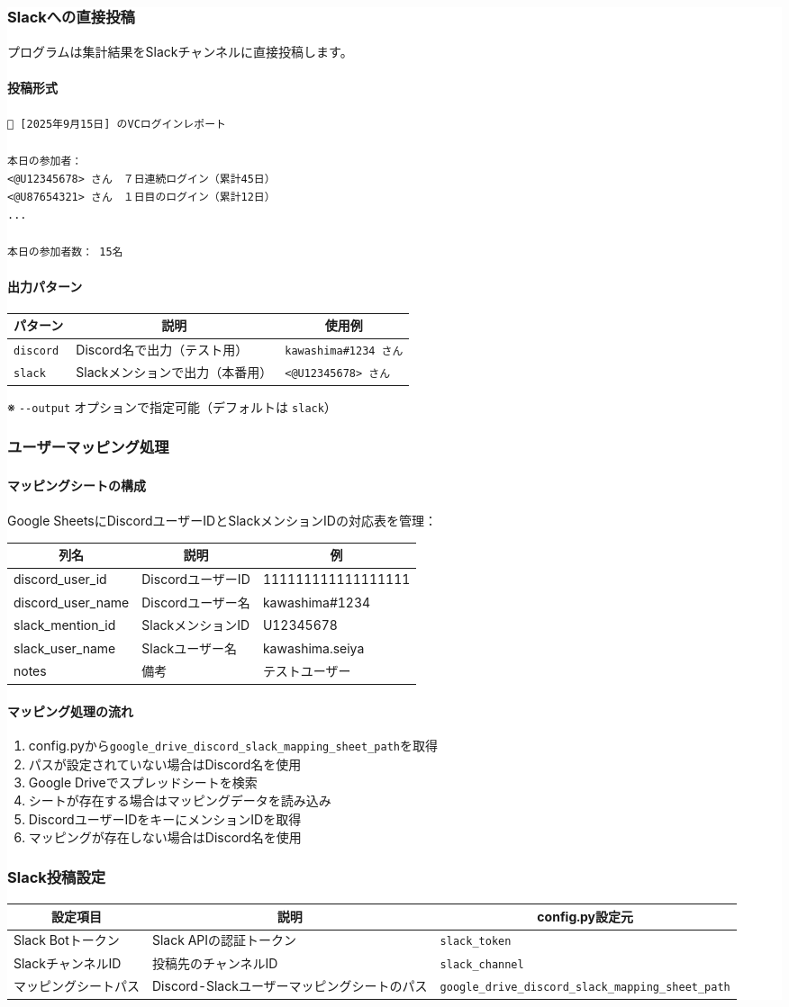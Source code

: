 ### Slackへの直接投稿
プログラムは集計結果をSlackチャンネルに直接投稿します。

#### 投稿形式
```
📅 [2025年9月15日] のVCログインレポート

本日の参加者：
<@U12345678> さん　７日連続ログイン（累計45日）
<@U87654321> さん　１日目のログイン（累計12日）
...

本日の参加者数： 15名
```

#### 出力パターン
| パターン | 説明 | 使用例 |
|----------|------|--------|
| `discord` | Discord名で出力（テスト用） | `kawashima#1234 さん` |
| `slack` | Slackメンションで出力（本番用） | `<@U12345678> さん` |

※ `--output` オプションで指定可能（デフォルトは `slack`）

### ユーザーマッピング処理

#### マッピングシートの構成
Google SheetsにDiscordユーザーIDとSlackメンションIDの対応表を管理：

| 列名 | 説明 | 例 |
|------|------|-----|
| discord_user_id | DiscordユーザーID | 111111111111111111 |
| discord_user_name | Discordユーザー名 | kawashima#1234 |
| slack_mention_id | SlackメンションID | U12345678 |
| slack_user_name | Slackユーザー名 | kawashima.seiya |
| notes | 備考 | テストユーザー |

#### マッピング処理の流れ
1. config.pyから`google_drive_discord_slack_mapping_sheet_path`を取得
2. パスが設定されていない場合はDiscord名を使用
3. Google Driveでスプレッドシートを検索
4. シートが存在する場合はマッピングデータを読み込み
5. DiscordユーザーIDをキーにメンションIDを取得
6. マッピングが存在しない場合はDiscord名を使用

### Slack投稿設定

| 設定項目 | 説明 | config.py設定元 |
|---------|------|----------------|
| Slack Botトークン | Slack APIの認証トークン | `slack_token` |
| SlackチャンネルID | 投稿先のチャンネルID | `slack_channel` |
| マッピングシートパス | Discord-Slackユーザーマッピングシートのパス | `google_drive_discord_slack_mapping_sheet_path` |
